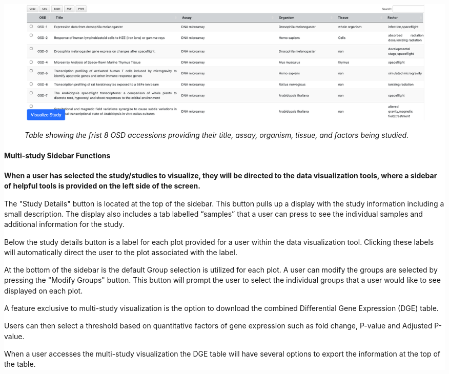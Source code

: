 

<figure><img src=".gitbook/assets/image (4).png" alt="Table showing the frist 8 OSD accessions providing their title, assay, organism, tissue, and factors being studied."><figcaption><p><em>Table showing the frist 8 OSD accessions providing their title, assay, organism, tissue, and factors being studied.</em></p></figcaption></figure>

#### Multi-study Sidebar Functions <a href="#oek6t1v60xxg" id="oek6t1v60xxg"></a>

**When a user has selected the study/studies to visualize, they will be directed to the data visualization tools, where a sidebar of helpful tools is provided on the left side of the screen.**

The "Study Details" button is located at the top of the sidebar. This button pulls up a display with the study information including a small description. The display also includes a tab labelled “samples” that a user can press to see the individual samples and additional information for the study.

Below the study details button is a label for each plot provided for a user within the data visualization tool. Clicking these labels will automatically direct the user to the plot associated with the label.

At the bottom of the sidebar is the default Group selection is utilized for each plot. A user can modify the groups are selected by pressing the "Modify Groups" button. This button will prompt the user to select the individual groups that a user would like to see displayed on each plot.

A feature exclusive to multi-study visualization is the option to download the combined Differential Gene Expression (DGE) table.

Users can then select a threshold based on quantitative factors of gene expression such as fold change, P-value and Adjusted P-value.

When a user accesses the multi-study visualization the DGE table will have several options to export the information at the top of the table.
